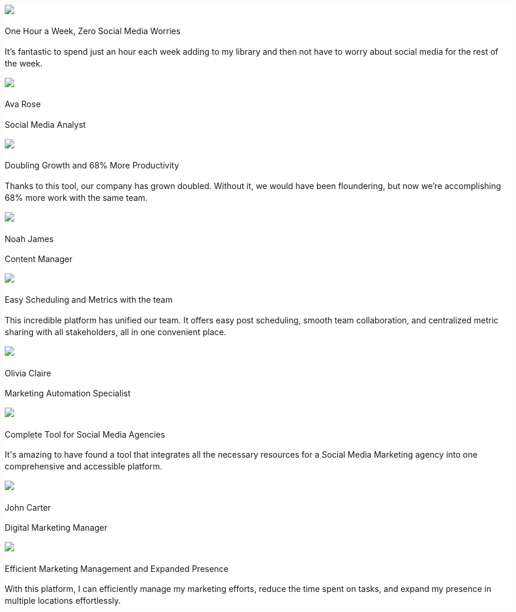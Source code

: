 ![](https://sender.hubwale.in/inc/themes/frontend/Stackblue/Assets/images/stars.png)

One Hour a Week, Zero Social Media Worries

It’s fantastic to spend just an hour each week adding to my library and then not have to worry about social media for the rest of the week.

![](https://sender.hubwale.in/inc/themes/frontend/Stackblue/Assets/images/ratings/4.jpg)

Ava Rose

Social Media Analyst

![](https://sender.hubwale.in/inc/themes/frontend/Stackblue/Assets/images/stars.png)

Doubling Growth and 68% More Productivity

Thanks to this tool, our company has grown doubled. Without it, we would have been floundering, but now we’re accomplishing 68% more work with the same team.

![](https://sender.hubwale.in/inc/themes/frontend/Stackblue/Assets/images/ratings/5.jpg)

Noah James

Content Manager

![](https://sender.hubwale.in/inc/themes/frontend/Stackblue/Assets/images/stars.png)

Easy Scheduling and Metrics with the team

This incredible platform has unified our team. It offers easy post scheduling, smooth team collaboration, and centralized metric sharing with all stakeholders, all in one convenient place.

![](https://sender.hubwale.in/inc/themes/frontend/Stackblue/Assets/images/ratings/6.jpg)

Olivia Claire

Marketing Automation Specialist

![](https://sender.hubwale.in/inc/themes/frontend/Stackblue/Assets/images/stars.png)

Complete Tool for Social Media Agencies

It's amazing to have found a tool that integrates all the necessary resources for a Social Media Marketing agency into one comprehensive and accessible platform.

![](https://sender.hubwale.in/inc/themes/frontend/Stackblue/Assets/images/ratings/1.jpg)

John Carter

Digital Marketing Manager

![](https://sender.hubwale.in/inc/themes/frontend/Stackblue/Assets/images/stars.png)

Efficient Marketing Management and Expanded Presence

With this platform, I can efficiently manage my marketing efforts, reduce the time spent on tasks, and expand my presence in multiple locations effortlessly.

